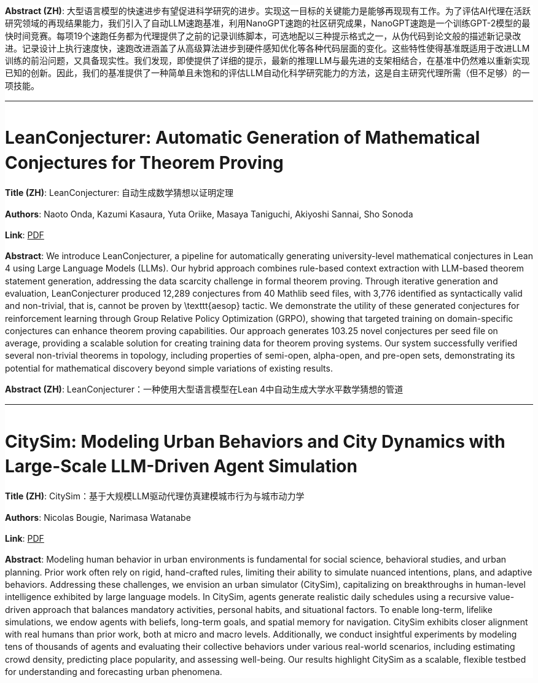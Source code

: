 **Abstract (ZH)**: 大型语言模型的快速进步有望促进科学研究的进步。实现这一目标的关键能力是能够再现现有工作。为了评估AI代理在活跃研究领域的再现结果能力，我们引入了自动LLM速跑基准，利用NanoGPT速跑的社区研究成果，NanoGPT速跑是一个训练GPT-2模型的最快时间竞赛。每项19个速跑任务都为代理提供了之前的记录训练脚本，可选地配以三种提示格式之一，从伪代码到论文般的描述新记录改进。记录设计上执行速度快，速跑改进涵盖了从高级算法进步到硬件感知优化等各种代码层面的变化。这些特性使得基准既适用于改进LLM训练的前沿问题，又具备现实性。我们发现，即使提供了详细的提示，最新的推理LLM与最先进的支架相结合，在基准中仍然难以重新实现已知的创新。因此，我们的基准提供了一种简单且未饱和的评估LLM自动化科学研究能力的方法，这是自主研究代理所需（但不足够）的一项技能。 

---
# LeanConjecturer: Automatic Generation of Mathematical Conjectures for Theorem Proving 

**Title (ZH)**: LeanConjecturer: 自动生成数学猜想以证明定理 

**Authors**: Naoto Onda, Kazumi Kasaura, Yuta Oriike, Masaya Taniguchi, Akiyoshi Sannai, Sho Sonoda  

**Link**: [PDF](https://arxiv.org/pdf/2506.22005)  

**Abstract**: We introduce LeanConjecturer, a pipeline for automatically generating university-level mathematical conjectures in Lean 4 using Large Language Models (LLMs). Our hybrid approach combines rule-based context extraction with LLM-based theorem statement generation, addressing the data scarcity challenge in formal theorem proving. Through iterative generation and evaluation, LeanConjecturer produced 12,289 conjectures from 40 Mathlib seed files, with 3,776 identified as syntactically valid and non-trivial, that is, cannot be proven by \texttt{aesop} tactic. We demonstrate the utility of these generated conjectures for reinforcement learning through Group Relative Policy Optimization (GRPO), showing that targeted training on domain-specific conjectures can enhance theorem proving capabilities. Our approach generates 103.25 novel conjectures per seed file on average, providing a scalable solution for creating training data for theorem proving systems. Our system successfully verified several non-trivial theorems in topology, including properties of semi-open, alpha-open, and pre-open sets, demonstrating its potential for mathematical discovery beyond simple variations of existing results. 

**Abstract (ZH)**: LeanConjecturer：一种使用大型语言模型在Lean 4中自动生成大学水平数学猜想的管道 

---
# CitySim: Modeling Urban Behaviors and City Dynamics with Large-Scale LLM-Driven Agent Simulation 

**Title (ZH)**: CitySim：基于大规模LLM驱动代理仿真建模城市行为与城市动力学 

**Authors**: Nicolas Bougie, Narimasa Watanabe  

**Link**: [PDF](https://arxiv.org/pdf/2506.21805)  

**Abstract**: Modeling human behavior in urban environments is fundamental for social science, behavioral studies, and urban planning. Prior work often rely on rigid, hand-crafted rules, limiting their ability to simulate nuanced intentions, plans, and adaptive behaviors. Addressing these challenges, we envision an urban simulator (CitySim), capitalizing on breakthroughs in human-level intelligence exhibited by large language models. In CitySim, agents generate realistic daily schedules using a recursive value-driven approach that balances mandatory activities, personal habits, and situational factors. To enable long-term, lifelike simulations, we endow agents with beliefs, long-term goals, and spatial memory for navigation. CitySim exhibits closer alignment with real humans than prior work, both at micro and macro levels. Additionally, we conduct insightful experiments by modeling tens of thousands of agents and evaluating their collective behaviors under various real-world scenarios, including estimating crowd density, predicting place popularity, and assessing well-being. Our results highlight CitySim as a scalable, flexible testbed for understanding and forecasting urban phenomena. 
